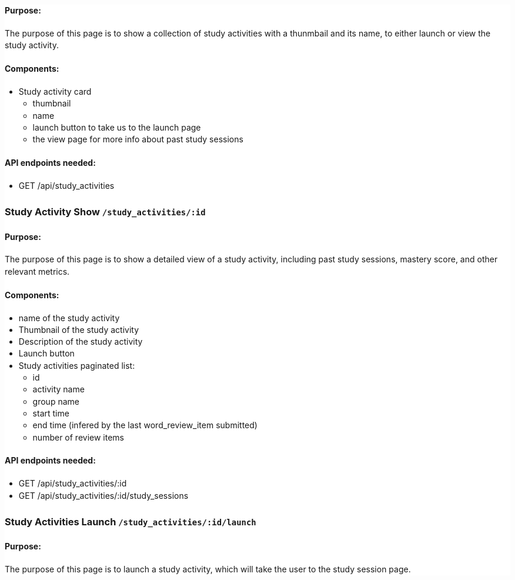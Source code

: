 #### Purpose:

The purpose of this page is to show a collection of study activities with a thunmbail and its name, to either launch or view the study activity.


#### Components:

- Study activity card
    - thumbnail
    - name
    - launch button to take us to the launch page
    - the view page for more info about past study sessions


#### API endpoints needed:

- GET /api/study_activities


### Study Activity Show `/study_activities/:id`

#### Purpose:

The purpose of this page is to show a detailed view of a study activity, including past study sessions, mastery score, and other relevant metrics.

#### Components:


- name of the study activity
- Thumbnail of the study activity
- Description of the study activity
- Launch button
- Study activities paginated list:
  - id
  - activity name
  - group name
  - start time
  - end time (infered by the last word_review_item submitted)
  - number of review items


#### API endpoints needed:

- GET /api/study_activities/:id
- GET /api/study_activities/:id/study_sessions



### Study Activities Launch `/study_activities/:id/launch`


#### Purpose:

The purpose of this page is to launch a study activity, which will take the user to the study session page.
